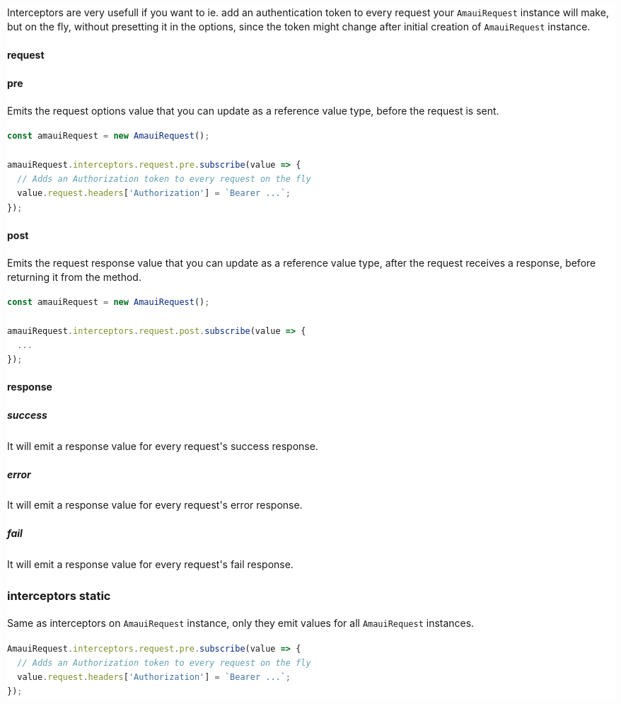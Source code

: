 Interceptors are very usefull if you want to ie. add an authentication token to every request your `AmauiRequest` instance will make, but on the fly, without presetting it in the options, since the token might change after initial creation of `AmauiRequest` instance.

#### request

#### pre

Emits the request options value that you can update as a reference value type, before the request is sent.

```ts
const amauiRequest = new AmauiRequest();

amauiRequest.interceptors.request.pre.subscribe(value => {
  // Adds an Authorization token to every request on the fly
  value.request.headers['Authorization'] = `Bearer ...`;
});
```

#### post

Emits the request response value that you can update as a reference value type, after the request receives a response, before returning it from the method.

```ts
const amauiRequest = new AmauiRequest();

amauiRequest.interceptors.request.post.subscribe(value => {
  ...
});
```

#### response

##### success

It will emit a response value for every request's success response.

##### error

It will emit a response value for every request's error response.

##### fail

It will emit a response value for every request's fail response.

### interceptors static

Same as interceptors on `AmauiRequest` instance, only they emit values for all `AmauiRequest` instances.

```ts
AmauiRequest.interceptors.request.pre.subscribe(value => {
  // Adds an Authorization token to every request on the fly
  value.request.headers['Authorization'] = `Bearer ...`;
});
```
